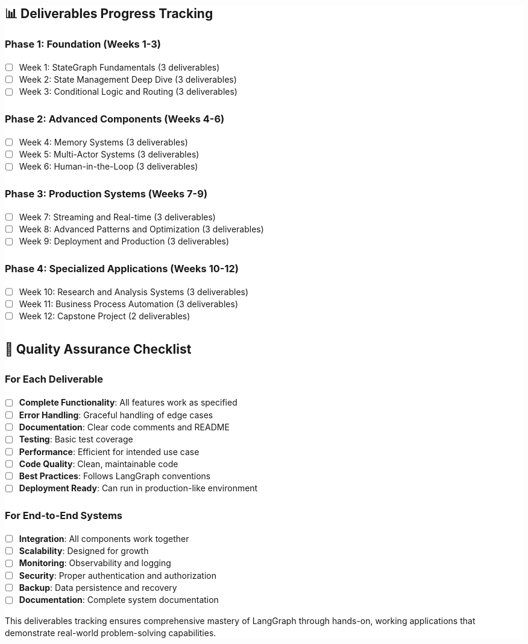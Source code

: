 
## 📊 Deliverables Progress Tracking

### Phase 1: Foundation (Weeks 1-3)
- [ ] Week 1: StateGraph Fundamentals (3 deliverables)
- [ ] Week 2: State Management Deep Dive (3 deliverables)
- [ ] Week 3: Conditional Logic and Routing (3 deliverables)

### Phase 2: Advanced Components (Weeks 4-6)
- [ ] Week 4: Memory Systems (3 deliverables)
- [ ] Week 5: Multi-Actor Systems (3 deliverables)
- [ ] Week 6: Human-in-the-Loop (3 deliverables)

### Phase 3: Production Systems (Weeks 7-9)
- [ ] Week 7: Streaming and Real-time (3 deliverables)
- [ ] Week 8: Advanced Patterns and Optimization (3 deliverables)
- [ ] Week 9: Deployment and Production (3 deliverables)

### Phase 4: Specialized Applications (Weeks 10-12)
- [ ] Week 10: Research and Analysis Systems (3 deliverables)
- [ ] Week 11: Business Process Automation (3 deliverables)
- [ ] Week 12: Capstone Project (2 deliverables)

## 🎯 Quality Assurance Checklist

### For Each Deliverable
- [ ] **Complete Functionality**: All features work as specified
- [ ] **Error Handling**: Graceful handling of edge cases
- [ ] **Documentation**: Clear code comments and README
- [ ] **Testing**: Basic test coverage
- [ ] **Performance**: Efficient for intended use case
- [ ] **Code Quality**: Clean, maintainable code
- [ ] **Best Practices**: Follows LangGraph conventions
- [ ] **Deployment Ready**: Can run in production-like environment

### For End-to-End Systems
- [ ] **Integration**: All components work together
- [ ] **Scalability**: Designed for growth
- [ ] **Monitoring**: Observability and logging
- [ ] **Security**: Proper authentication and authorization
- [ ] **Backup**: Data persistence and recovery
- [ ] **Documentation**: Complete system documentation

This deliverables tracking ensures comprehensive mastery of LangGraph through hands-on, working applications that demonstrate real-world problem-solving capabilities. 